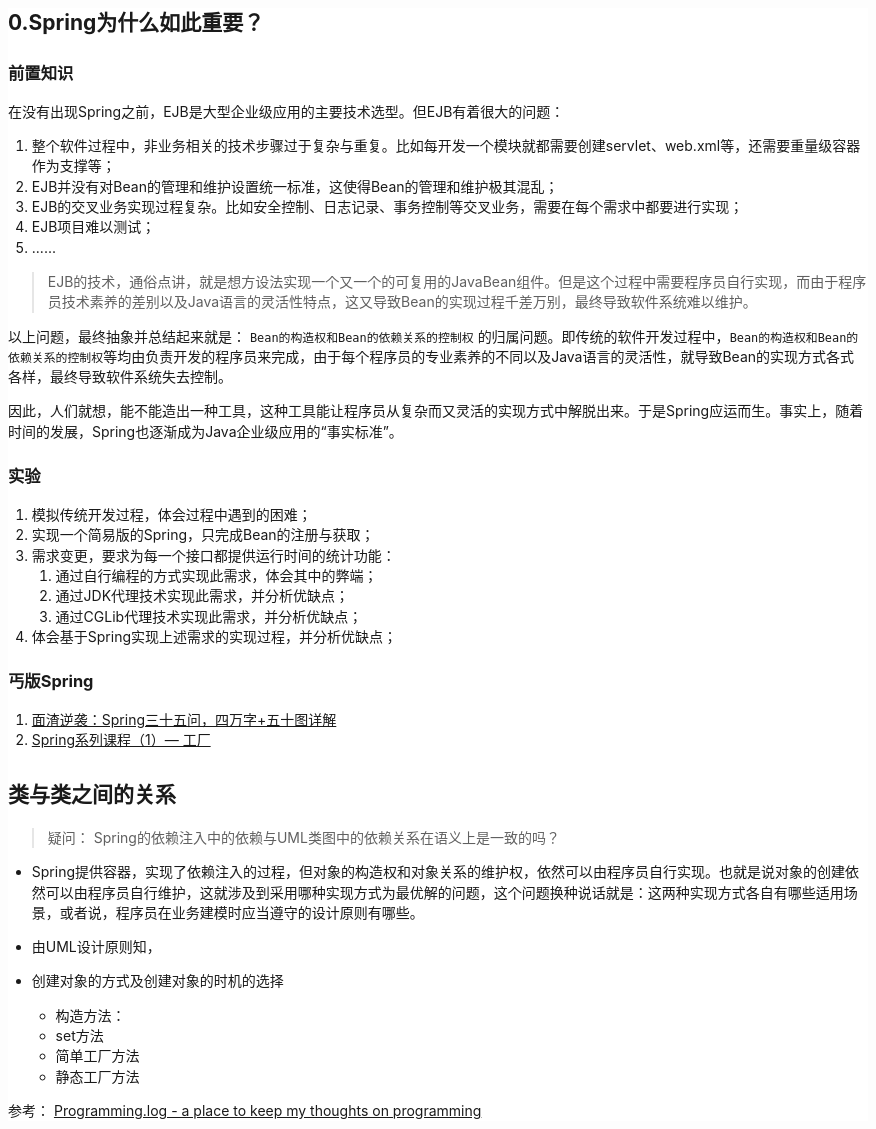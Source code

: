 
## 0.Spring为什么如此重要？

### 前置知识



在没有出现Spring之前，EJB是大型企业级应用的主要技术选型。但EJB有着很大的问题：

1. 整个软件过程中，非业务相关的技术步骤过于复杂与重复。比如每开发一个模块就都需要创建servlet、web.xml等，还需要重量级容器作为支撑等；
2. EJB并没有对Bean的管理和维护设置统一标准，这使得Bean的管理和维护极其混乱；
3. EJB的交叉业务实现过程复杂。比如安全控制、日志记录、事务控制等交叉业务，需要在每个需求中都要进行实现；
4. EJB项目难以测试；
5. ......

> EJB的技术，通俗点讲，就是想方设法实现一个又一个的可复用的JavaBean组件。但是这个过程中需要程序员自行实现，而由于程序员技术素养的差别以及Java语言的灵活性特点，这又导致Bean的实现过程千差万别，最终导致软件系统难以维护。

以上问题，最终抽象并总结起来就是： `Bean的构造权和Bean的依赖关系的控制权` 的归属问题。即传统的软件开发过程中，`Bean的构造权和Bean的依赖关系的控制权`等均由负责开发的程序员来完成，由于每个程序员的专业素养的不同以及Java语言的灵活性，就导致Bean的实现方式各式各样，最终导致软件系统失去控制。

因此，人们就想，能不能造出一种工具，这种工具能让程序员从复杂而又灵活的实现方式中解脱出来。于是Spring应运而生。事实上，随着时间的发展，Spring也逐渐成为Java企业级应用的“事实标准”。

### 实验

1. 模拟传统开发过程，体会过程中遇到的困难；
2. 实现一个简易版的Spring，只完成Bean的注册与获取；
3. 需求变更，要求为每一个接口都提供运行时间的统计功能：
   1. 通过自行编程的方式实现此需求，体会其中的弊端；
   2. 通过JDK代理技术实现此需求，并分析优缺点；
   3. 通过CGLib代理技术实现此需求，并分析优缺点；
4. 体会基于Spring实现上述需求的实现过程，并分析优缺点；

### 丐版Spring

1. [面渣逆袭：Spring三十五问，四万字+五十图详解 ](https://www.cnblogs.com/three-fighter/p/16166891.html)
2. [Spring系列课程（1）— 工厂](https://www.yuque.com/yguangbxiu/note/zxgf4q#rDMTv)


## 类与类之间的关系

> 疑问： Spring的依赖注入中的依赖与UML类图中的依赖关系在语义上是一致的吗？

- Spring提供容器，实现了依赖注入的过程，但对象的构造权和对象关系的维护权，依然可以由程序员自行实现。也就是说对象的创建依然可以由程序员自行维护，这就涉及到采用哪种实现方式为最优解的问题，这个问题换种说话就是：这两种实现方式各自有哪些适用场景，或者说，程序员在业务建模时应当遵守的设计原则有哪些。
- 由UML设计原则知，

- 创建对象的方式及创建对象的时机的选择
  - 构造方法： 
  - set方法 
  - 简单工厂方法 
  - 静态工厂方法 


参考： [Programming.log - a place to keep my thoughts on programming](https://www.cnblogs.com/weidagang2046/archive/2009/12/10/1620587.html)
